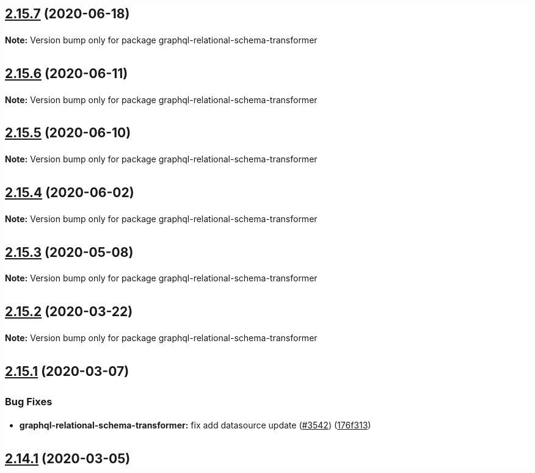## [2.15.7](https://github.com/aws-amplify/amplify-cli/compare/graphql-relational-schema-transformer@2.15.6...graphql-relational-schema-transformer@2.15.7) (2020-06-18)

**Note:** Version bump only for package graphql-relational-schema-transformer

## [2.15.6](https://github.com/aws-amplify/amplify-cli/compare/graphql-relational-schema-transformer@2.15.5...graphql-relational-schema-transformer@2.15.6) (2020-06-11)

**Note:** Version bump only for package graphql-relational-schema-transformer

## [2.15.5](https://github.com/aws-amplify/amplify-cli/compare/graphql-relational-schema-transformer@2.15.4...graphql-relational-schema-transformer@2.15.5) (2020-06-10)

**Note:** Version bump only for package graphql-relational-schema-transformer

## [2.15.4](https://github.com/aws-amplify/amplify-cli/compare/graphql-relational-schema-transformer@2.15.3...graphql-relational-schema-transformer@2.15.4) (2020-06-02)

**Note:** Version bump only for package graphql-relational-schema-transformer

## [2.15.3](https://github.com/aws-amplify/amplify-cli/compare/graphql-relational-schema-transformer@2.15.2...graphql-relational-schema-transformer@2.15.3) (2020-05-08)

**Note:** Version bump only for package graphql-relational-schema-transformer

## [2.15.2](https://github.com/aws-amplify/amplify-cli/compare/graphql-relational-schema-transformer@2.15.1...graphql-relational-schema-transformer@2.15.2) (2020-03-22)

**Note:** Version bump only for package graphql-relational-schema-transformer

## [2.15.1](https://github.com/aws-amplify/amplify-cli/compare/graphql-relational-schema-transformer@2.13.3...graphql-relational-schema-transformer@2.15.1) (2020-03-07)

### Bug Fixes

- **graphql-relational-schema-transformer:** fix add datasource update ([#3542](https://github.com/aws-amplify/amplify-cli/issues/3542)) ([176f313](https://github.com/aws-amplify/amplify-cli/commit/176f313fea1e7504bbf12255dc44f424ae1ea4a1))

## [2.14.1](https://github.com/aws-amplify/amplify-cli/compare/graphql-relational-schema-transformer@2.13.5-beta.0...graphql-relational-schema-transformer@2.14.1) (2020-03-05)
